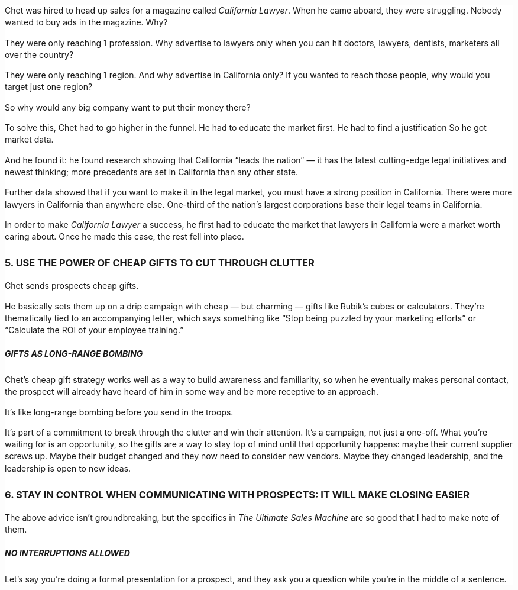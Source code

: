 Chet was hired to head up sales for a magazine called _California Lawyer_. When he came aboard, they were struggling. Nobody wanted to buy ads in the magazine. Why?

They were only reaching 1 profession. Why advertise to lawyers only when you can hit doctors, lawyers, dentists, marketers all over the country?

They were only reaching 1 region. And why advertise in California only? If you wanted to reach those people, why would you target just one region?

So why would any big company want to put their money there?

To solve this, Chet had to go higher in the funnel. He had to educate the market first. He had to find a justification So he got market data.

And he found it: he found research showing that California “leads the nation” — it has the latest cutting-edge legal initiatives and newest thinking; more precedents are set in California than any other state.

Further data showed that if you want to make it in the legal market, you must have a strong position in California. There were more lawyers in California than anywhere else. One-third of the nation’s largest corporations base their legal teams in California.

In order to make _California Lawyer_ a success, he first had to educate the market that lawyers in California were a market worth caring about. Once he made this case, the rest fell into place.

### 5\. USE THE POWER OF CHEAP GIFTS TO CUT THROUGH CLUTTER

Chet sends prospects cheap gifts.

He basically sets them up on a drip campaign with cheap — but charming — gifts like Rubik’s cubes or calculators. They’re thematically tied to an accompanying letter, which says something like “Stop being puzzled by your marketing efforts” or “Calculate the ROI of your employee training.”

##### GIFTS AS LONG-RANGE BOMBING

Chet’s cheap gift strategy works well as a way to build awareness and familiarity, so when he eventually makes personal contact, the prospect will already have heard of him in some way and be more receptive to an approach.

It’s like long-range bombing before you send in the troops.

It’s part of a commitment to break through the clutter and win their attention. It’s a campaign, not just a one-off. What you’re waiting for is an opportunity, so the gifts are a way to stay top of mind until that opportunity happens: maybe their current supplier screws up. Maybe their budget changed and they now need to consider new vendors. Maybe they changed leadership, and the leadership is open to new ideas.

### 6\. STAY IN CONTROL WHEN COMMUNICATING WITH PROSPECTS: IT WILL MAKE CLOSING EASIER

The above advice isn’t groundbreaking, but the specifics in _The Ultimate Sales Machine_ are so good that I had to make note of them.

##### NO INTERRUPTIONS ALLOWED

Let’s say you’re doing a formal presentation for a prospect, and they ask you a question while you’re in the middle of a sentence.
